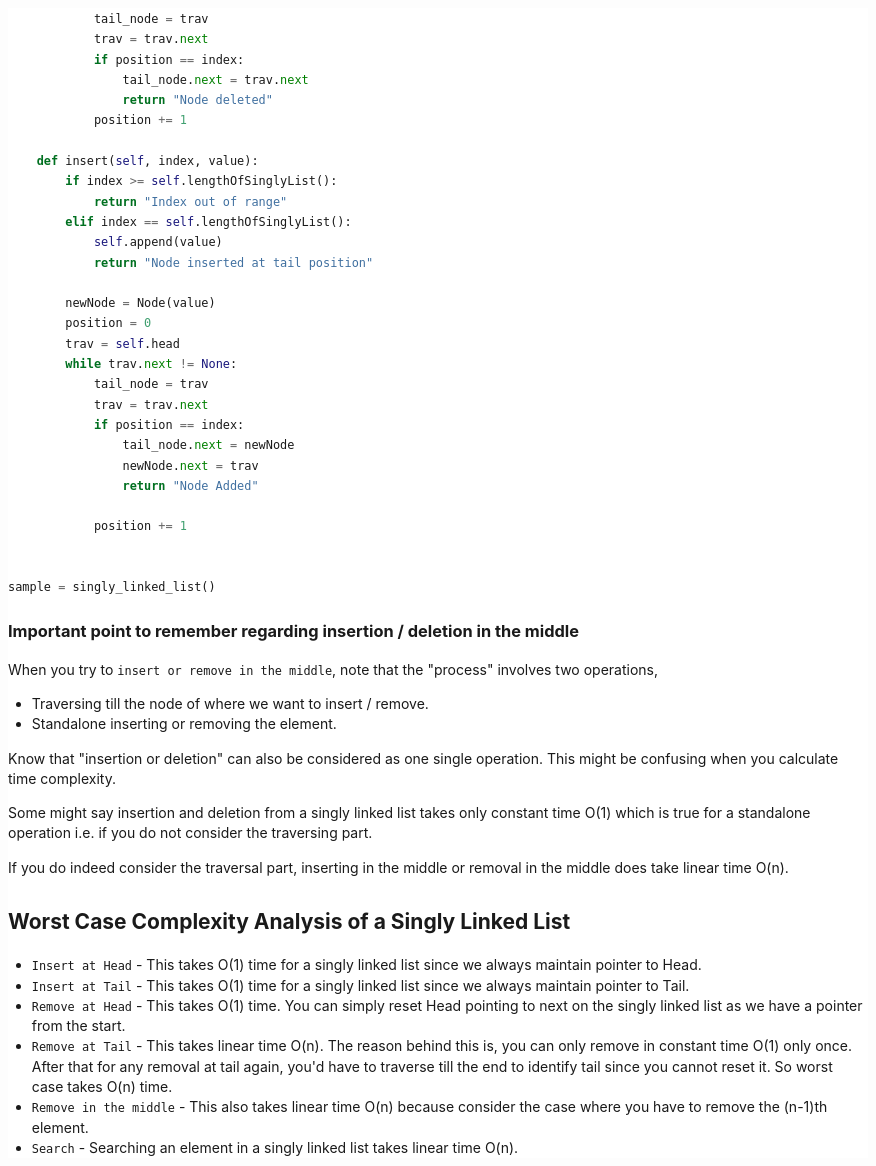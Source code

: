```python
            tail_node = trav
            trav = trav.next
            if position == index:
                tail_node.next = trav.next
                return "Node deleted"
            position += 1

    def insert(self, index, value):
        if index >= self.lengthOfSinglyList():
            return "Index out of range"
        elif index == self.lengthOfSinglyList():
            self.append(value)
            return "Node inserted at tail position"

        newNode = Node(value)
        position = 0
        trav = self.head
        while trav.next != None:
            tail_node = trav
            trav = trav.next
            if position == index:
                tail_node.next = newNode
                newNode.next = trav
                return "Node Added"

            position += 1


sample = singly_linked_list()
```


### Important point to remember regarding insertion / deletion in the middle

When you try to `insert or remove in the middle`, note that the "process" involves two operations,

- Traversing till the node of where we want to insert / remove.
- Standalone inserting or removing the element.

Know that "insertion or deletion" can also be considered as one single operation. This might be confusing when you calculate time complexity.

Some might say insertion and deletion from a singly linked list takes only constant time O(1) which is true for a standalone operation i.e. if you do not consider the traversing part.

If you do indeed consider the traversal part, inserting in the middle or removal in the middle does take linear time O(n).


## Worst Case Complexity Analysis of a Singly Linked List

- `Insert at Head` - This takes O(1) time for a singly linked list since we always maintain pointer to Head.
- `Insert at Tail` - This takes O(1) time for a singly linked list since we always maintain pointer to Tail.
- `Remove at Head` - This takes O(1) time. You can simply reset Head pointing to next on the singly linked list as we have a pointer from the start.
- `Remove at Tail` - This takes linear time O(n). The reason behind this is, you can only remove in constant time O(1) only once. After that for any removal at tail again, you'd have to traverse till the end to identify tail since you cannot reset it. So worst case takes O(n) time.
- `Remove in the middle` - This also takes linear time O(n) because consider the case where you have to remove the (n-1)th element. 
- `Search` - Searching an element in a singly linked list takes linear time O(n).

